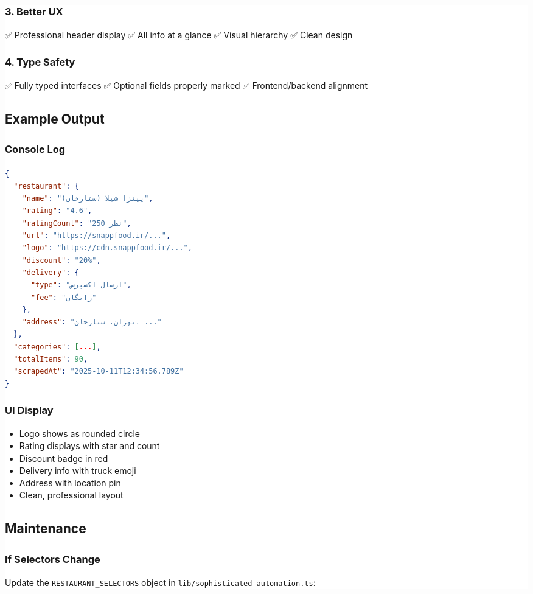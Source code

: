 ### 3. Better UX
✅ Professional header display
✅ All info at a glance
✅ Visual hierarchy
✅ Clean design

### 4. Type Safety
✅ Fully typed interfaces
✅ Optional fields properly marked
✅ Frontend/backend alignment

## Example Output

### Console Log
```json
{
  "restaurant": {
    "name": "پیتزا شیلا (ستارخان)",
    "rating": "4.6",
    "ratingCount": "250 نظر",
    "url": "https://snappfood.ir/...",
    "logo": "https://cdn.snappfood.ir/...",
    "discount": "20%",
    "delivery": {
      "type": "ارسال اکسپرس",
      "fee": "رایگان"
    },
    "address": "تهران، ستارخان، ..."
  },
  "categories": [...],
  "totalItems": 90,
  "scrapedAt": "2025-10-11T12:34:56.789Z"
}
```

### UI Display
- Logo shows as rounded circle
- Rating displays with star and count
- Discount badge in red
- Delivery info with truck emoji
- Address with location pin
- Clean, professional layout

## Maintenance

### If Selectors Change

Update the `RESTAURANT_SELECTORS` object in `lib/sophisticated-automation.ts`:
